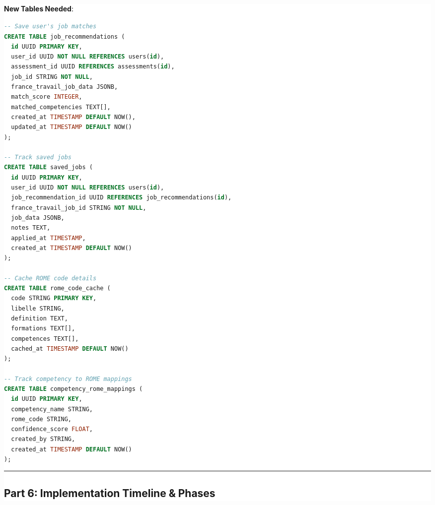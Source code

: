 **New Tables Needed**:

```sql
-- Save user's job matches
CREATE TABLE job_recommendations (
  id UUID PRIMARY KEY,
  user_id UUID NOT NULL REFERENCES users(id),
  assessment_id UUID REFERENCES assessments(id),
  job_id STRING NOT NULL,
  france_travail_job_data JSONB,
  match_score INTEGER,
  matched_competencies TEXT[],
  created_at TIMESTAMP DEFAULT NOW(),
  updated_at TIMESTAMP DEFAULT NOW()
);

-- Track saved jobs
CREATE TABLE saved_jobs (
  id UUID PRIMARY KEY,
  user_id UUID NOT NULL REFERENCES users(id),
  job_recommendation_id UUID REFERENCES job_recommendations(id),
  france_travail_job_id STRING NOT NULL,
  job_data JSONB,
  notes TEXT,
  applied_at TIMESTAMP,
  created_at TIMESTAMP DEFAULT NOW()
);

-- Cache ROME code details
CREATE TABLE rome_code_cache (
  code STRING PRIMARY KEY,
  libelle STRING,
  definition TEXT,
  formations TEXT[],
  competences TEXT[],
  cached_at TIMESTAMP DEFAULT NOW()
);

-- Track competency to ROME mappings
CREATE TABLE competency_rome_mappings (
  id UUID PRIMARY KEY,
  competency_name STRING,
  rome_code STRING,
  confidence_score FLOAT,
  created_by STRING,
  created_at TIMESTAMP DEFAULT NOW()
);
```

---

## Part 6: Implementation Timeline & Phases
